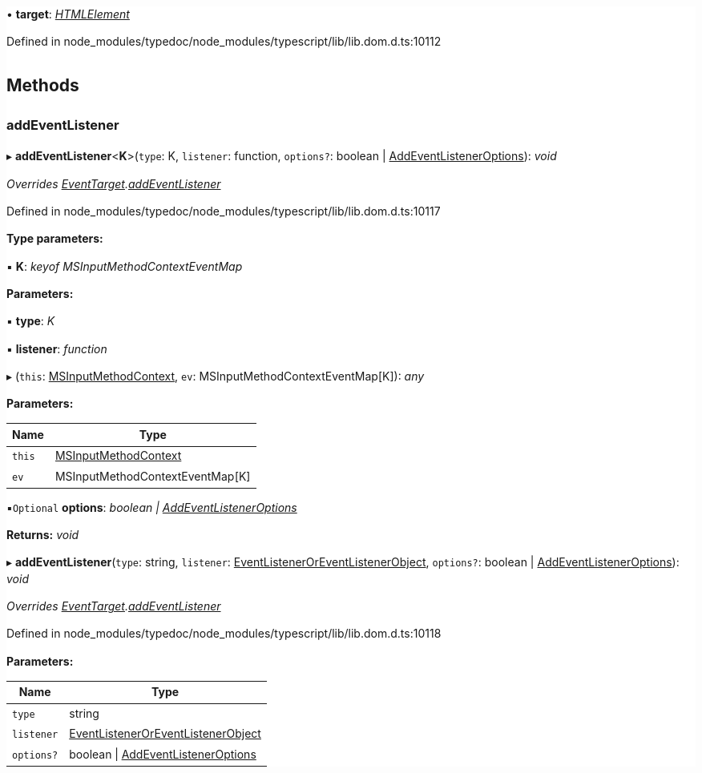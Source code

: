 • **target**: *[HTMLElement](_node_modules_typedoc_node_modules_typescript_lib_lib_dom_d_.htmlelement.md)*

Defined in node_modules/typedoc/node_modules/typescript/lib/lib.dom.d.ts:10112

## Methods

###  addEventListener

▸ **addEventListener**<**K**>(`type`: K, `listener`: function, `options?`: boolean | [AddEventListenerOptions](_node_modules_typedoc_node_modules_typescript_lib_lib_dom_d_.addeventlisteneroptions.md)): *void*

*Overrides [EventTarget](_node_modules_typedoc_node_modules_typescript_lib_lib_dom_d_.eventtarget.md).[addEventListener](_node_modules_typedoc_node_modules_typescript_lib_lib_dom_d_.eventtarget.md#addeventlistener)*

Defined in node_modules/typedoc/node_modules/typescript/lib/lib.dom.d.ts:10117

**Type parameters:**

▪ **K**: *keyof MSInputMethodContextEventMap*

**Parameters:**

▪ **type**: *K*

▪ **listener**: *function*

▸ (`this`: [MSInputMethodContext](_node_modules_typedoc_node_modules_typescript_lib_lib_dom_d_.msinputmethodcontext.md), `ev`: MSInputMethodContextEventMap[K]): *any*

**Parameters:**

Name | Type |
------ | ------ |
`this` | [MSInputMethodContext](_node_modules_typedoc_node_modules_typescript_lib_lib_dom_d_.msinputmethodcontext.md) |
`ev` | MSInputMethodContextEventMap[K] |

▪`Optional`  **options**: *boolean | [AddEventListenerOptions](_node_modules_typedoc_node_modules_typescript_lib_lib_dom_d_.addeventlisteneroptions.md)*

**Returns:** *void*

▸ **addEventListener**(`type`: string, `listener`: [EventListenerOrEventListenerObject](../modules/_node_modules_typedoc_node_modules_typescript_lib_lib_dom_d_.md#eventlisteneroreventlistenerobject), `options?`: boolean | [AddEventListenerOptions](_node_modules_typedoc_node_modules_typescript_lib_lib_dom_d_.addeventlisteneroptions.md)): *void*

*Overrides [EventTarget](_node_modules_typedoc_node_modules_typescript_lib_lib_dom_d_.eventtarget.md).[addEventListener](_node_modules_typedoc_node_modules_typescript_lib_lib_dom_d_.eventtarget.md#addeventlistener)*

Defined in node_modules/typedoc/node_modules/typescript/lib/lib.dom.d.ts:10118

**Parameters:**

Name | Type |
------ | ------ |
`type` | string |
`listener` | [EventListenerOrEventListenerObject](../modules/_node_modules_typedoc_node_modules_typescript_lib_lib_dom_d_.md#eventlisteneroreventlistenerobject) |
`options?` | boolean &#124; [AddEventListenerOptions](_node_modules_typedoc_node_modules_typescript_lib_lib_dom_d_.addeventlisteneroptions.md) |
